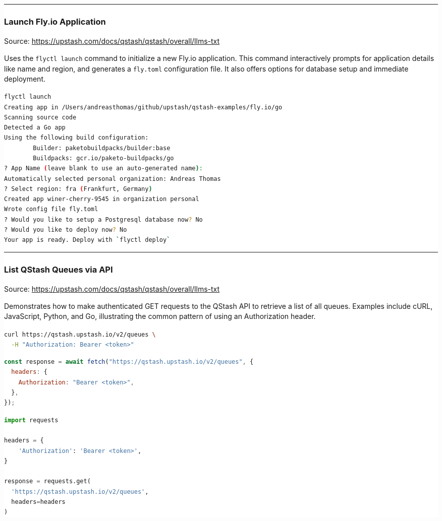 --------------------------------

### Launch Fly.io Application

Source: https://upstash.com/docs/qstash/qstash/overall/llms-txt

Uses the `flyctl launch` command to initialize a new Fly.io application. This command interactively prompts for application details like name and region, and generates a `fly.toml` configuration file. It also offers options for database setup and immediate deployment.

```bash
flyctl launch
Creating app in /Users/andreasthomas/github/upstash/qstash-examples/fly.io/go
Scanning source code
Detected a Go app
Using the following build configuration:
        Builder: paketobuildpacks/builder:base
        Buildpacks: gcr.io/paketo-buildpacks/go
? App Name (leave blank to use an auto-generated name):
Automatically selected personal organization: Andreas Thomas
? Select region: fra (Frankfurt, Germany)
Created app winer-cherry-9545 in organization personal
Wrote config file fly.toml
? Would you like to setup a Postgresql database now? No
? Would you like to deploy now? No
Your app is ready. Deploy with `flyctl deploy`
```

--------------------------------

### List QStash Queues via API

Source: https://upstash.com/docs/qstash/qstash/overall/llms-txt

Demonstrates how to make authenticated GET requests to the QStash API to retrieve a list of all queues. Examples include cURL, JavaScript, Python, and Go, illustrating the common pattern of using an Authorization header.

```sh
curl https://qstash.upstash.io/v2/queues \
  -H "Authorization: Bearer <token>"
```

```js
const response = await fetch("https://qstash.upstash.io/v2/queues", {
  headers: {
    Authorization: "Bearer <token>",
  },
});
```

```python
import requests

headers = {
    'Authorization': 'Bearer <token>',
}

response = requests.get(
  'https://qstash.upstash.io/v2/queues',
  headers=headers
)
```

